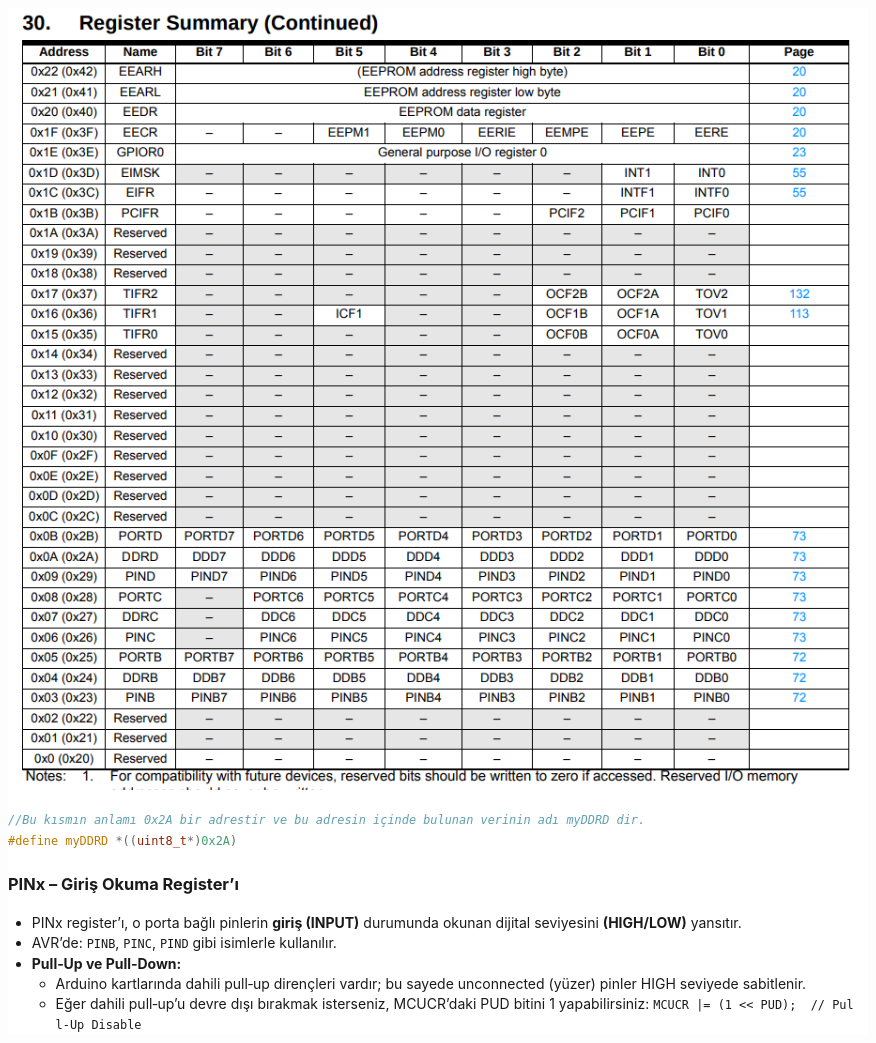 ![data](../images/data.png)

```c
//Bu kısmın anlamı 0x2A bir adrestir ve bu adresin içinde bulunan verinin adı myDDRD dir.
#define myDDRD *((uint8_t*)0x2A) 
```

### PINx – Giriş Okuma Register’ı
- PINx register’ı, o porta bağlı pinlerin **giriş (INPUT)** durumunda okunan dijital seviyesini **(HIGH/LOW)** yansıtır.
- AVR’de: `PINB`, `PINC`, `PIND` gibi isimlerle kullanılır.
- **Pull‑Up ve Pull‑Down:** 
    - Arduino kartlarında dahili pull‑up dirençleri vardır; bu sayede unconnected (yüzer) pinler HIGH seviyede sabitlenir.
    - Eğer dahili pull‑up’u devre dışı bırakmak isterseniz, MCUCR’daki PUD bitini 1 yapabilirsiniz: `MCUCR |= (1 << PUD);  // Pull‑Up Disable`
